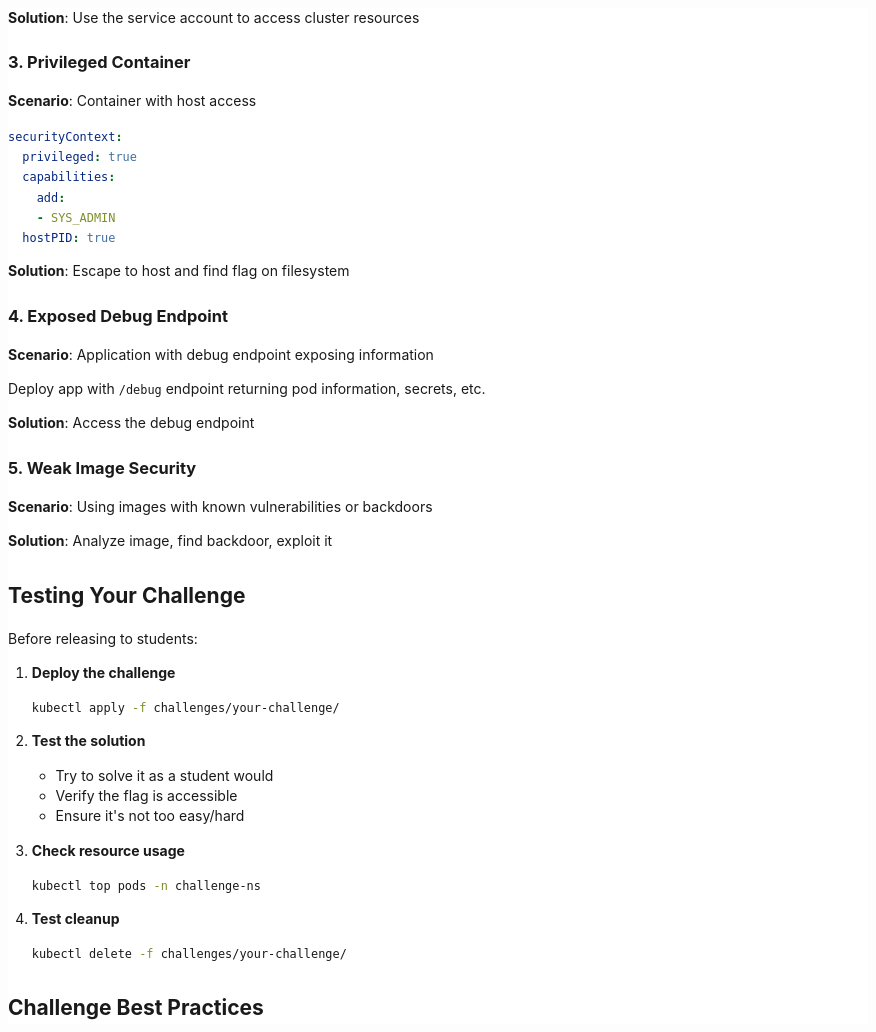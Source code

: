 
**Solution**: Use the service account to access cluster resources

### 3. Privileged Container

**Scenario**: Container with host access

```yaml
securityContext:
  privileged: true
  capabilities:
    add:
    - SYS_ADMIN
  hostPID: true
```

**Solution**: Escape to host and find flag on filesystem

### 4. Exposed Debug Endpoint

**Scenario**: Application with debug endpoint exposing information

Deploy app with `/debug` endpoint returning pod information, secrets, etc.

**Solution**: Access the debug endpoint

### 5. Weak Image Security

**Scenario**: Using images with known vulnerabilities or backdoors

**Solution**: Analyze image, find backdoor, exploit it

## Testing Your Challenge

Before releasing to students:

1. **Deploy the challenge**
   ```bash
   kubectl apply -f challenges/your-challenge/
   ```

2. **Test the solution**
   - Try to solve it as a student would
   - Verify the flag is accessible
   - Ensure it's not too easy/hard

3. **Check resource usage**
   ```bash
   kubectl top pods -n challenge-ns
   ```

4. **Test cleanup**
   ```bash
   kubectl delete -f challenges/your-challenge/
   ```

## Challenge Best Practices

